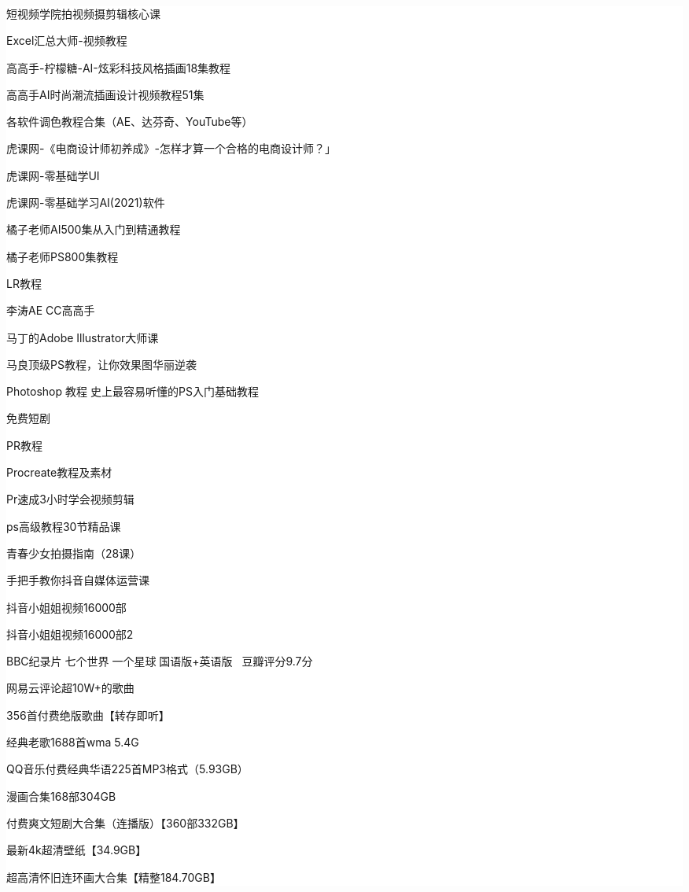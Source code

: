 短视频学院拍视频摄剪辑核心课

Excel汇总大师-视频教程

高高手-柠檬糖-AI-炫彩科技风格插画18集教程

高高手AI时尚潮流插画设计视频教程51集

各软件调色教程合集（AE、达芬奇、YouTube等）

虎课网-《电商设计师初养成》-怎样才算一个合格的电商设计师？」

虎课网-零基础学UI

虎课网-零基础学习AI(2021)软件

橘子老师AI500集从入门到精通教程

橘子老师PS800集教程

LR教程

李涛AE CC高高手

马丁的Adobe Illustrator大师课

马良顶级PS教程，让你效果图华丽逆袭

Photoshop 教程 史上最容易听懂的PS入门基础教程

免费短剧

PR教程

Procreate教程及素材

Pr速成3小时学会视频剪辑

ps高级教程30节精品课

青春少女拍摄指南（28课）

手把手教你抖音自媒体运营课

抖音小姐姐视频16000部

抖音小姐姐视频16000部2

BBC纪录片 七个世界 一个星球 国语版+英语版   豆瓣评分9.7分

网易云评论超10W+的歌曲

356首付费绝版歌曲【转存即听】

经典老歌1688首wma 5.4G

QQ音乐付费经典华语225首MP3格式（5.93GB）

漫画合集168部304GB

付费爽文短剧大合集（连播版）【360部332GB】

最新4k超清壁纸【34.9GB】

超高清怀旧连环画大合集【精整184.70GB】
